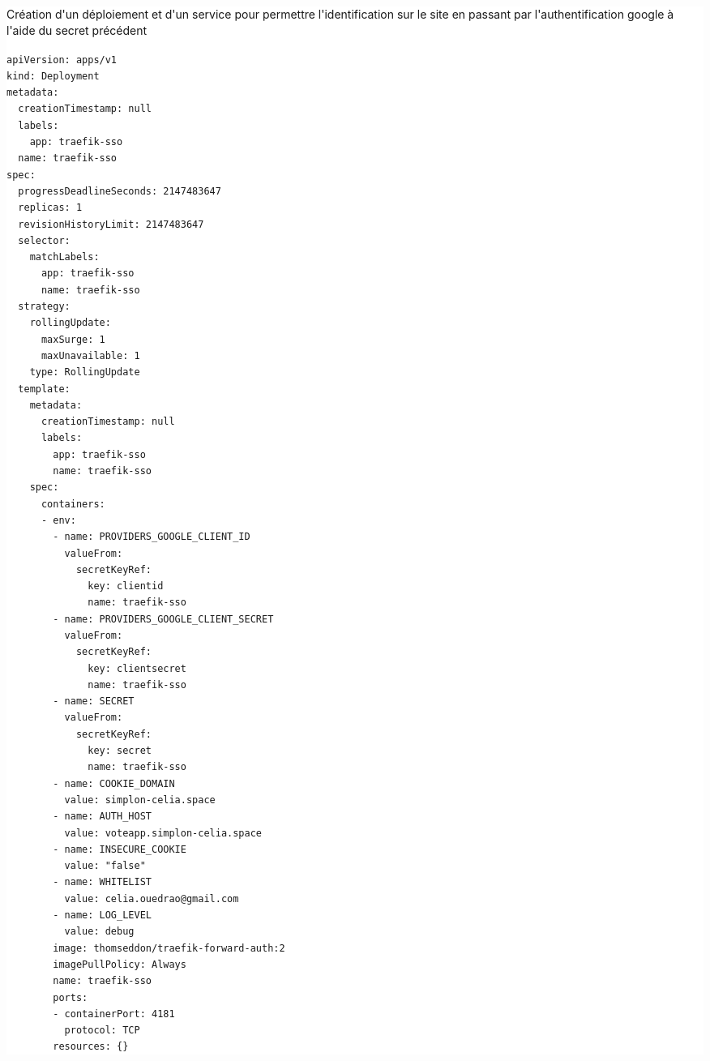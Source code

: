Création d'un déploiement et d'un service pour permettre l'identification sur le site en passant par l'authentification google à l'aide du secret précédent
```consol
apiVersion: apps/v1
kind: Deployment
metadata:
  creationTimestamp: null
  labels:
    app: traefik-sso
  name: traefik-sso
spec:
  progressDeadlineSeconds: 2147483647
  replicas: 1
  revisionHistoryLimit: 2147483647
  selector:
    matchLabels:
      app: traefik-sso
      name: traefik-sso
  strategy:
    rollingUpdate:
      maxSurge: 1
      maxUnavailable: 1
    type: RollingUpdate
  template:
    metadata:
      creationTimestamp: null
      labels:
        app: traefik-sso
        name: traefik-sso
    spec:
      containers:
      - env:
        - name: PROVIDERS_GOOGLE_CLIENT_ID
          valueFrom:
            secretKeyRef:
              key: clientid
              name: traefik-sso
        - name: PROVIDERS_GOOGLE_CLIENT_SECRET
          valueFrom:
            secretKeyRef:
              key: clientsecret
              name: traefik-sso
        - name: SECRET
          valueFrom:
            secretKeyRef:
              key: secret
              name: traefik-sso
        - name: COOKIE_DOMAIN
          value: simplon-celia.space
        - name: AUTH_HOST
          value: voteapp.simplon-celia.space
        - name: INSECURE_COOKIE
          value: "false"
        - name: WHITELIST
          value: celia.ouedrao@gmail.com
        - name: LOG_LEVEL
          value: debug
        image: thomseddon/traefik-forward-auth:2
        imagePullPolicy: Always
        name: traefik-sso
        ports:
        - containerPort: 4181
          protocol: TCP
        resources: {}
```